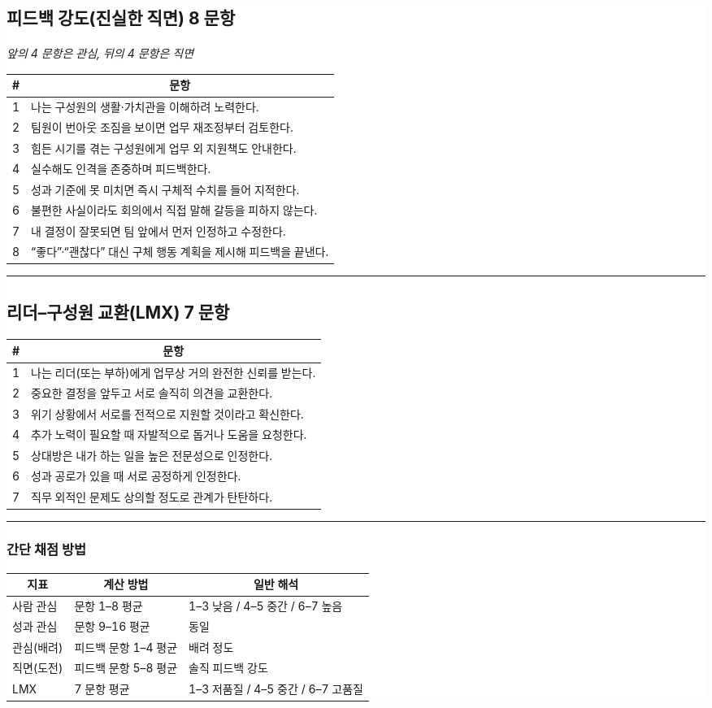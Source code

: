 ## 피드백 강도(진실한 직면) 8 문항

*앞의 4 문항은 관심, 뒤의 4 문항은 직면*

| # | 문항                                    |
| - | ------------------------------------- |
| 1 | 나는 구성원의 생활·가치관을 이해하려 노력한다.            |
| 2 | 팀원이 번아웃 조짐을 보이면 업무 재조정부터 검토한다.        |
| 3 | 힘든 시기를 겪는 구성원에게 업무 외 지원책도 안내한다.       |
| 4 | 실수해도 인격을 존중하며 피드백한다.                  |
| 5 | 성과 기준에 못 미치면 즉시 구체적 수치를 들어 지적한다.      |
| 6 | 불편한 사실이라도 회의에서 직접 말해 갈등을 피하지 않는다.     |
| 7 | 내 결정이 잘못되면 팀 앞에서 먼저 인정하고 수정한다.        |
| 8 | “좋다”·“괜찮다” 대신 구체 행동 계획을 제시해 피드백을 끝낸다. |

---

## 리더–구성원 교환(LMX) 7 문항

| # | 문항                                 |
| - | ---------------------------------- |
| 1 | 나는 리더(또는 부하)에게 업무상 거의 완전한 신뢰를 받는다. |
| 2 | 중요한 결정을 앞두고 서로 솔직히 의견을 교환한다.       |
| 3 | 위기 상황에서 서로를 전적으로 지원할 것이라고 확신한다.    |
| 4 | 추가 노력이 필요할 때 자발적으로 돕거나 도움을 요청한다.   |
| 5 | 상대방은 내가 하는 일을 높은 전문성으로 인정한다.       |
| 6 | 성과 공로가 있을 때 서로 공정하게 인정한다.          |
| 7 | 직무 외적인 문제도 상의할 정도로 관계가 탄탄하다.       |

---

### 간단 채점 방법

| 지표     | 계산 방법         | 일반 해석                      |
| ------ | ------------- | -------------------------- |
| 사람 관심  | 문항 1–8 평균     | 1–3 낮음 / 4–5 중간 / 6–7 높음   |
| 성과 관심  | 문항 9–16 평균    | 동일                         |
| 관심(배려) | 피드백 문항 1–4 평균 | 배려 정도                      |
| 직면(도전) | 피드백 문항 5–8 평균 | 솔직 피드백 강도                  |
| LMX    | 7 문항 평균       | 1–3 저품질 / 4–5 중간 / 6–7 고품질 |
